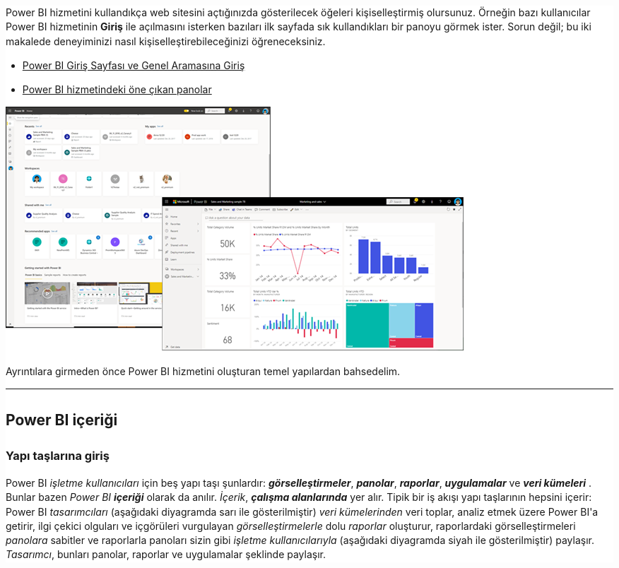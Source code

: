 Power BI hizmetini kullandıkça web sitesini açtığınızda gösterilecek öğeleri kişiselleştirmiş olursunuz. Örneğin bazı kullanıcılar Power BI hizmetinin **Giriş** ile açılmasını isterken bazıları ilk sayfada sık kullandıkları bir panoyu görmek ister. Sorun değil; bu iki makalede deneyiminizi nasıl kişiselleştirebileceğinizi öğreneceksiniz.

- [Power BI Giriş Sayfası ve Genel Aramasına Giriş](https://powerbi.microsoft.com/blog/introducing-power-bi-home-and-global-search)

- [Power BI hizmetindeki öne çıkan panolar](end-user-featured.md)

![Giriş sayfası görünümü ve pano görünümünün gösterildiği ekran görüntüsü.](media/end-user-basic-concepts/power-bi-dash-home.png)

Ayrıntılara girmeden önce Power BI hizmetini oluşturan temel yapılardan bahsedelim.

_______________________________________________________

## <a name="power-bi-content"></a>Power BI içeriği

### <a name="introduction-to-building-blocks"></a>Yapı taşlarına giriş

Power BI *işletme kullanıcıları* için beş yapı taşı şunlardır: **_görselleştirmeler_**, **_panolar_**, **_raporlar_**, **_uygulamalar_** ve **_veri kümeleri_** . Bunlar bazen *Power BI* **_içeriği_** olarak da anılır. *İçerik*, **_çalışma alanlarında_** yer alır. Tipik bir iş akışı yapı taşlarının hepsini içerir: Power BI *tasarımcıları* (aşağıdaki diyagramda sarı ile gösterilmiştir) *veri kümelerinden* veri toplar, analiz etmek üzere Power BI'a getirir, ilgi çekici olguları ve içgörüleri vurgulayan *görselleştirmelerle* dolu *raporlar* oluşturur, raporlardaki görselleştirmeleri *panolara* sabitler ve raporlarla panoları sizin gibi *işletme kullanıcılarıyla* (aşağıdaki diyagramda siyah ile gösterilmiştir) paylaşır. *Tasarımcı*, bunları panolar, raporlar ve uygulamalar şeklinde paylaşır.
